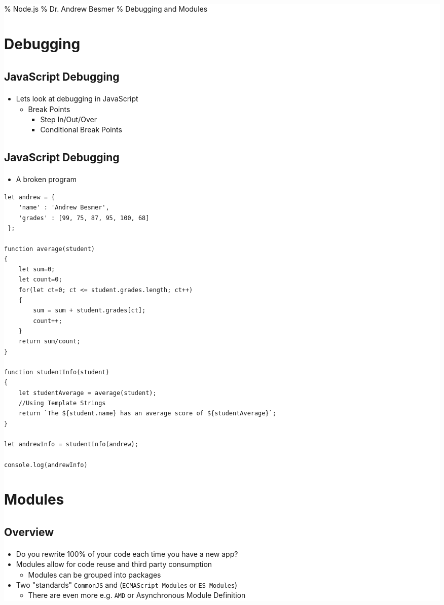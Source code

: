 % Node.js
% Dr. Andrew Besmer
% Debugging and Modules

# Debugging

## JavaScript Debugging

* Lets look at debugging in JavaScript
  * Break Points
	* Step In/Out/Over
	* Conditional Break Points

## JavaScript Debugging

* A broken program

```
let andrew = {
    'name' : 'Andrew Besmer',
    'grades' : [99, 75, 87, 95, 100, 68]
 };

function average(student)
{
    let sum=0;
    let count=0;
    for(let ct=0; ct <= student.grades.length; ct++)
    {
        sum = sum + student.grades[ct];
        count++;
    }
    return sum/count;
}

function studentInfo(student)
{
    let studentAverage = average(student);
    //Using Template Strings
    return `The ${student.name} has an average score of ${studentAverage}`;
}

let andrewInfo = studentInfo(andrew);

console.log(andrewInfo)
```

# Modules

## Overview
* Do you rewrite 100% of your code each time you have a new app?
* Modules allow for code reuse and third party consumption
	* Modules can be grouped into packages
* Two "standards" `CommonJS` and (`ECMAScript Modules` or `ES Modules`)
    * There are even more e.g. `AMD` or Asynchronous Module Definition
